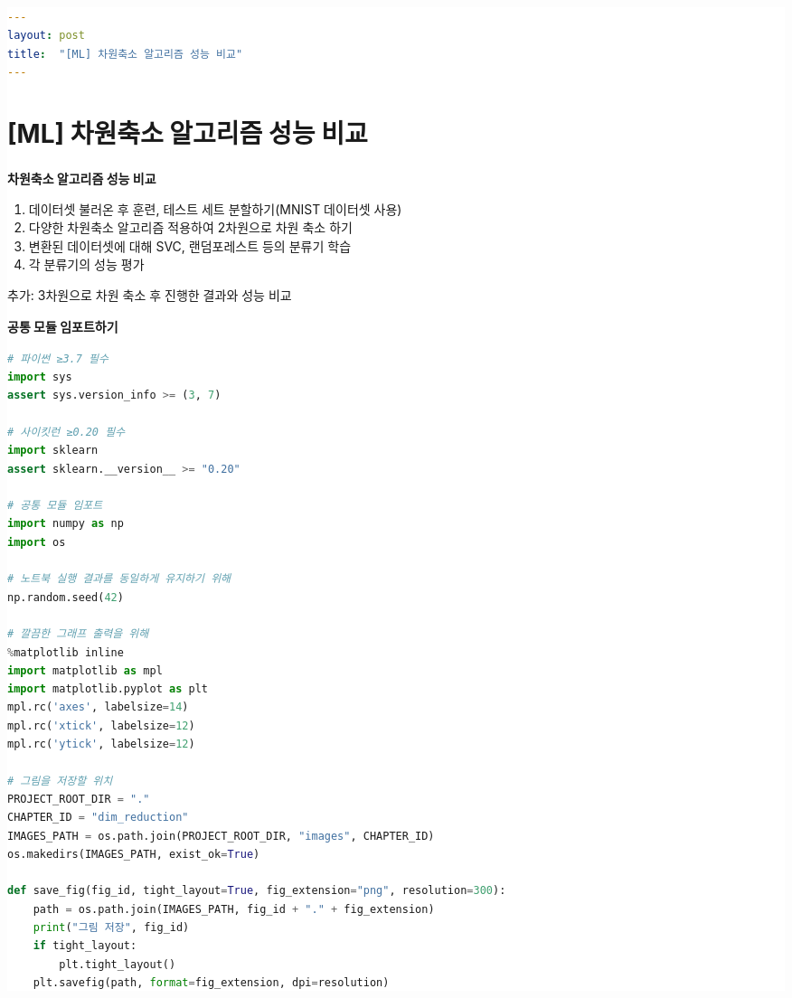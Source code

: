```yaml
---
layout: post
title:  "[ML] 차원축소 알고리즘 성능 비교"
---
```


# [ML] 차원축소 알고리즘 성능 비교

**차원축소 알고리즘 성능 비교**
1.   데이터셋 불러온 후 훈련, 테스트 세트 분할하기(MNIST 데이터셋 사용)
2.   다양한 차원축소 알고리즘 적용하여 2차원으로 차원 축소 하기
3.   변환된 데이터셋에 대해 SVC, 랜덤포레스트 등의 분류기 학습
4.   각 분류기의 성능 평가

추가:   3차원으로 차원 축소 후 진행한 결과와 성능 비교




**공통 모듈 임포트하기**


```python
# 파이썬 ≥3.7 필수
import sys
assert sys.version_info >= (3, 7)

# 사이킷런 ≥0.20 필수
import sklearn
assert sklearn.__version__ >= "0.20"

# 공통 모듈 임포트
import numpy as np
import os

# 노트북 실행 결과를 동일하게 유지하기 위해
np.random.seed(42)

# 깔끔한 그래프 출력을 위해
%matplotlib inline
import matplotlib as mpl
import matplotlib.pyplot as plt
mpl.rc('axes', labelsize=14)
mpl.rc('xtick', labelsize=12)
mpl.rc('ytick', labelsize=12)

# 그림을 저장할 위치
PROJECT_ROOT_DIR = "."
CHAPTER_ID = "dim_reduction"
IMAGES_PATH = os.path.join(PROJECT_ROOT_DIR, "images", CHAPTER_ID)
os.makedirs(IMAGES_PATH, exist_ok=True)

def save_fig(fig_id, tight_layout=True, fig_extension="png", resolution=300):
    path = os.path.join(IMAGES_PATH, fig_id + "." + fig_extension)
    print("그림 저장", fig_id)
    if tight_layout:
        plt.tight_layout()
    plt.savefig(path, format=fig_extension, dpi=resolution)
```
